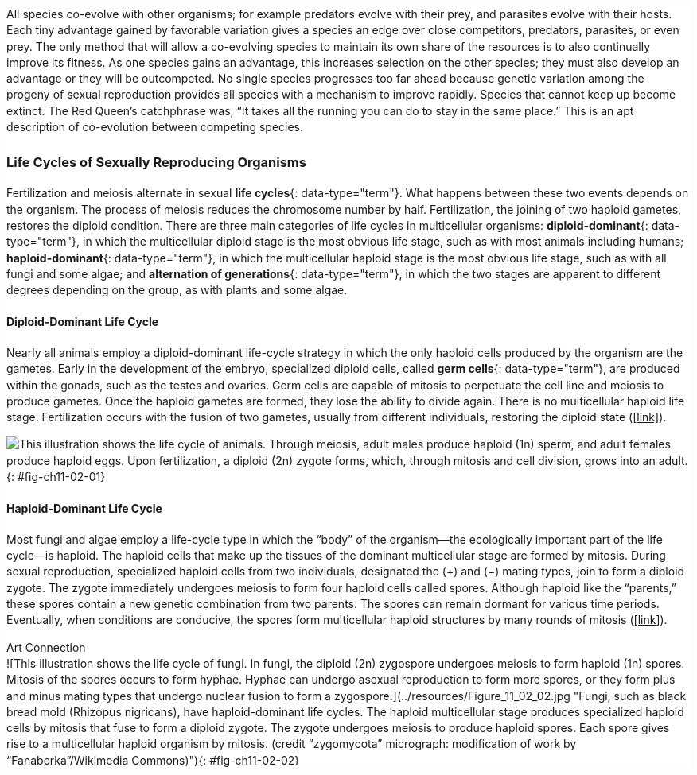 All species co-evolve with other organisms; for example predators evolve with their prey, and parasites evolve with their hosts. Each tiny advantage gained by favorable variation gives a species an edge over close competitors, predators, parasites, or even prey. The only method that will allow a co-evolving species to maintain its own share of the resources is to also continually improve its fitness. As one species gains an advantage, this increases selection on the other species; they must also develop an advantage or they will be outcompeted. No single species progresses too far ahead because genetic variation among the progeny of sexual reproduction provides all species with a mechanism to improve rapidly. Species that cannot keep up become extinct. The Red Queen’s catchphrase was, “It takes all the running you can do to stay in the same place.” This is an apt description of co-evolution between competing species.

</div>

### Life Cycles of Sexually Reproducing Organisms

Fertilization and meiosis alternate in sexual **life cycles**{: data-type="term"}. What happens between these two events depends on the organism. The process of meiosis reduces the chromosome number by half. Fertilization, the joining of two haploid gametes, restores the diploid condition. There are three main categories of life cycles in multicellular organisms: **diploid-dominant**{: data-type="term"}, in which the multicellular diploid stage is the most obvious life stage, such as with most animals including humans; **haploid-dominant**{: data-type="term"}, in which the multicellular haploid stage is the most obvious life stage, such as with all fungi and some algae; and **alternation of generations**{: data-type="term"}, in which the two stages are apparent to different degrees depending on the group, as with plants and some algae.

#### Diploid-Dominant Life Cycle

Nearly all animals employ a diploid-dominant life-cycle strategy in which the only haploid cells produced by the organism are the gametes. Early in the development of the embryo, specialized diploid cells, called **germ cells**{: data-type="term"}, are produced within the gonads, such as the testes and ovaries. Germ cells are capable of mitosis to perpetuate the cell line and meiosis to produce gametes. Once the haploid gametes are formed, they lose the ability to divide again. There is no multicellular haploid life stage. Fertilization occurs with the fusion of two gametes, usually from different individuals, restoring the diploid state ([\[link\]](#fig-ch11-02-01)).

 ![This illustration shows the life cycle of animals. Through meiosis, adult males produce haploid (1n) sperm, and adult females produce haploid eggs. Upon fertilization, a diploid (2n) zygote forms, which, through mitosis and cell division, grows into an adult.](../resources/Figure_11_02_01.jpg "In animals, sexually reproducing adults form haploid gametes from diploid germ cells. Fusion of the gametes gives rise to a fertilized egg cell, or zygote. The zygote will undergo multiple rounds of mitosis to produce a multicellular offspring. The germ cells are generated early in the development of the zygote."){: #fig-ch11-02-01}

#### Haploid-Dominant Life Cycle

Most fungi and algae employ a life-cycle type in which the “body” of the organism—the ecologically important part of the life cycle—is haploid. The haploid cells that make up the tissues of the dominant multicellular stage are formed by mitosis. During sexual reproduction, specialized haploid cells from two individuals, designated the (+) and (−) mating types, join to form a diploid zygote. The zygote immediately undergoes meiosis to form four haploid cells called spores. Although haploid like the “parents,” these spores contain a new genetic combination from two parents. The spores can remain dormant for various time periods. Eventually, when conditions are conducive, the spores form multicellular haploid structures by many rounds of mitosis ([\[link\]](#fig-ch11-02-02)).

<div data-type="note" data-has-label="true" data-label="" data-element-type="art-connection" markdown="1">
<div data-type="title">
Art Connection
</div>
![This illustration shows the life cycle of fungi. In fungi, the diploid (2n) zygospore undergoes meiosis to form haploid (1n) spores. Mitosis of the spores occurs to form hyphae. Hyphae can undergo asexual reproduction to form more spores, or they form plus and minus mating types that undergo nuclear fusion to form a zygospore.](../resources/Figure_11_02_02.jpg "Fungi, such as black bread mold (Rhizopus nigricans), have haploid-dominant life cycles. The haploid multicellular stage produces specialized haploid cells by mitosis that fuse to form a diploid zygote. The zygote undergoes meiosis to produce haploid spores. Each spore gives rise to a multicellular haploid organism by mitosis. (credit &#x201C;zygomycota&#x201D; micrograph: modification of work by &#x201C;Fanaberka&#x201D;/Wikimedia Commons)"){: #fig-ch11-02-02}
